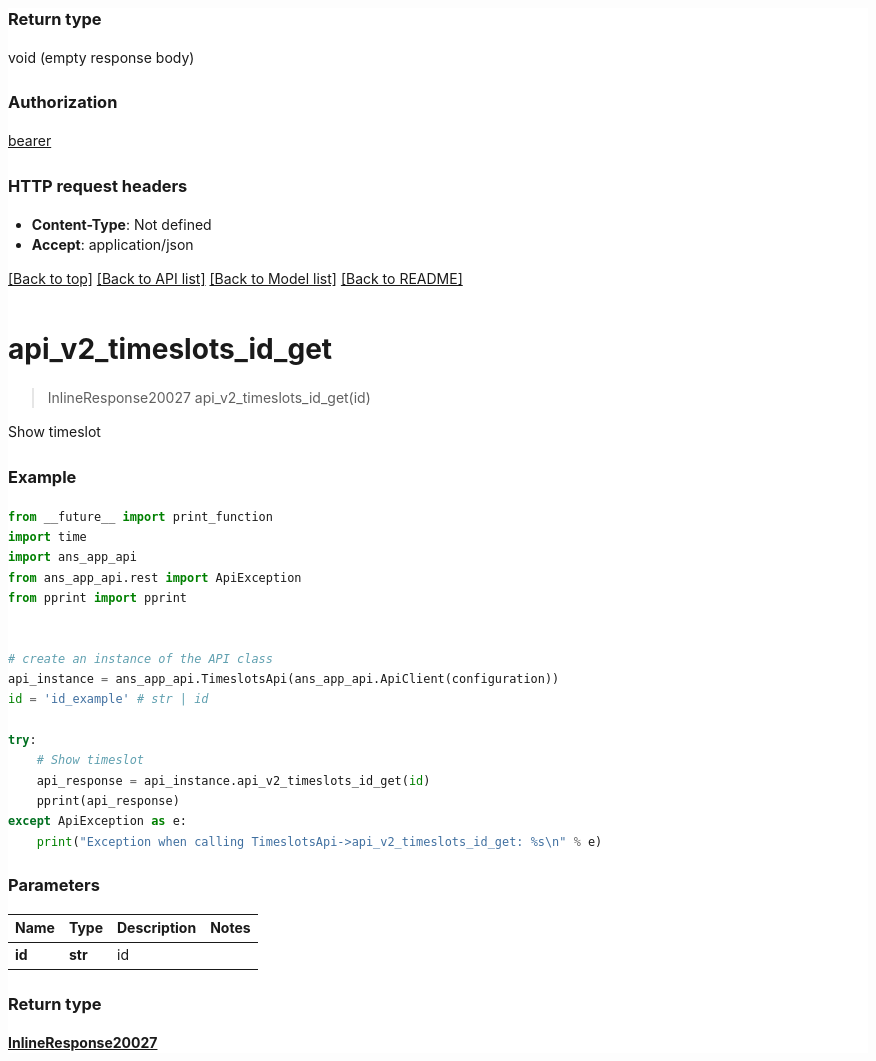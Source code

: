 ### Return type

void (empty response body)

### Authorization

[bearer](../README.md#bearer)

### HTTP request headers

 - **Content-Type**: Not defined
 - **Accept**: application/json

[[Back to top]](#) [[Back to API list]](../README.md#documentation-for-api-endpoints) [[Back to Model list]](../README.md#documentation-for-models) [[Back to README]](../README.md)

# **api_v2_timeslots_id_get**
> InlineResponse20027 api_v2_timeslots_id_get(id)

Show timeslot

### Example
```python
from __future__ import print_function
import time
import ans_app_api
from ans_app_api.rest import ApiException
from pprint import pprint


# create an instance of the API class
api_instance = ans_app_api.TimeslotsApi(ans_app_api.ApiClient(configuration))
id = 'id_example' # str | id

try:
    # Show timeslot
    api_response = api_instance.api_v2_timeslots_id_get(id)
    pprint(api_response)
except ApiException as e:
    print("Exception when calling TimeslotsApi->api_v2_timeslots_id_get: %s\n" % e)
```

### Parameters

Name | Type | Description  | Notes
------------- | ------------- | ------------- | -------------
 **id** | **str**| id | 

### Return type

[**InlineResponse20027**](InlineResponse20027.md)
